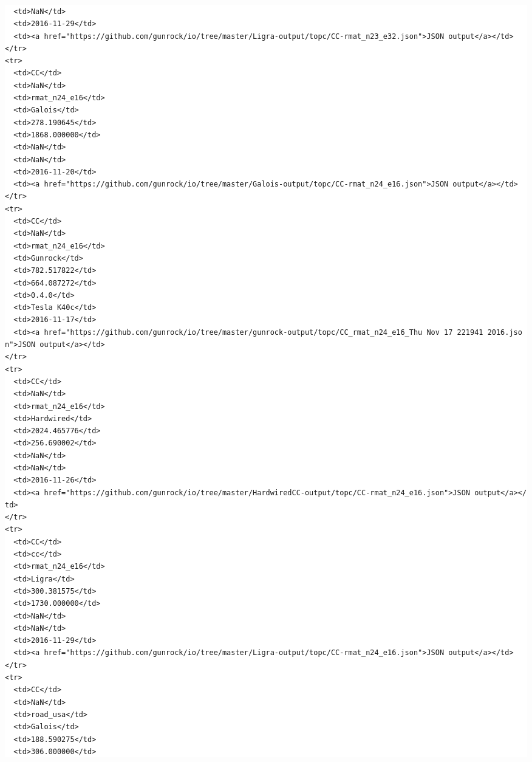       <td>NaN</td>
      <td>2016-11-29</td>
      <td><a href="https://github.com/gunrock/io/tree/master/Ligra-output/topc/CC-rmat_n23_e32.json">JSON output</a></td>
    </tr>
    <tr>
      <td>CC</td>
      <td>NaN</td>
      <td>rmat_n24_e16</td>
      <td>Galois</td>
      <td>278.190645</td>
      <td>1868.000000</td>
      <td>NaN</td>
      <td>NaN</td>
      <td>2016-11-20</td>
      <td><a href="https://github.com/gunrock/io/tree/master/Galois-output/topc/CC-rmat_n24_e16.json">JSON output</a></td>
    </tr>
    <tr>
      <td>CC</td>
      <td>NaN</td>
      <td>rmat_n24_e16</td>
      <td>Gunrock</td>
      <td>782.517822</td>
      <td>664.087272</td>
      <td>0.4.0</td>
      <td>Tesla K40c</td>
      <td>2016-11-17</td>
      <td><a href="https://github.com/gunrock/io/tree/master/gunrock-output/topc/CC_rmat_n24_e16_Thu Nov 17 221941 2016.json">JSON output</a></td>
    </tr>
    <tr>
      <td>CC</td>
      <td>NaN</td>
      <td>rmat_n24_e16</td>
      <td>Hardwired</td>
      <td>2024.465776</td>
      <td>256.690002</td>
      <td>NaN</td>
      <td>NaN</td>
      <td>2016-11-26</td>
      <td><a href="https://github.com/gunrock/io/tree/master/HardwiredCC-output/topc/CC-rmat_n24_e16.json">JSON output</a></td>
    </tr>
    <tr>
      <td>CC</td>
      <td>cc</td>
      <td>rmat_n24_e16</td>
      <td>Ligra</td>
      <td>300.381575</td>
      <td>1730.000000</td>
      <td>NaN</td>
      <td>NaN</td>
      <td>2016-11-29</td>
      <td><a href="https://github.com/gunrock/io/tree/master/Ligra-output/topc/CC-rmat_n24_e16.json">JSON output</a></td>
    </tr>
    <tr>
      <td>CC</td>
      <td>NaN</td>
      <td>road_usa</td>
      <td>Galois</td>
      <td>188.590275</td>
      <td>306.000000</td>